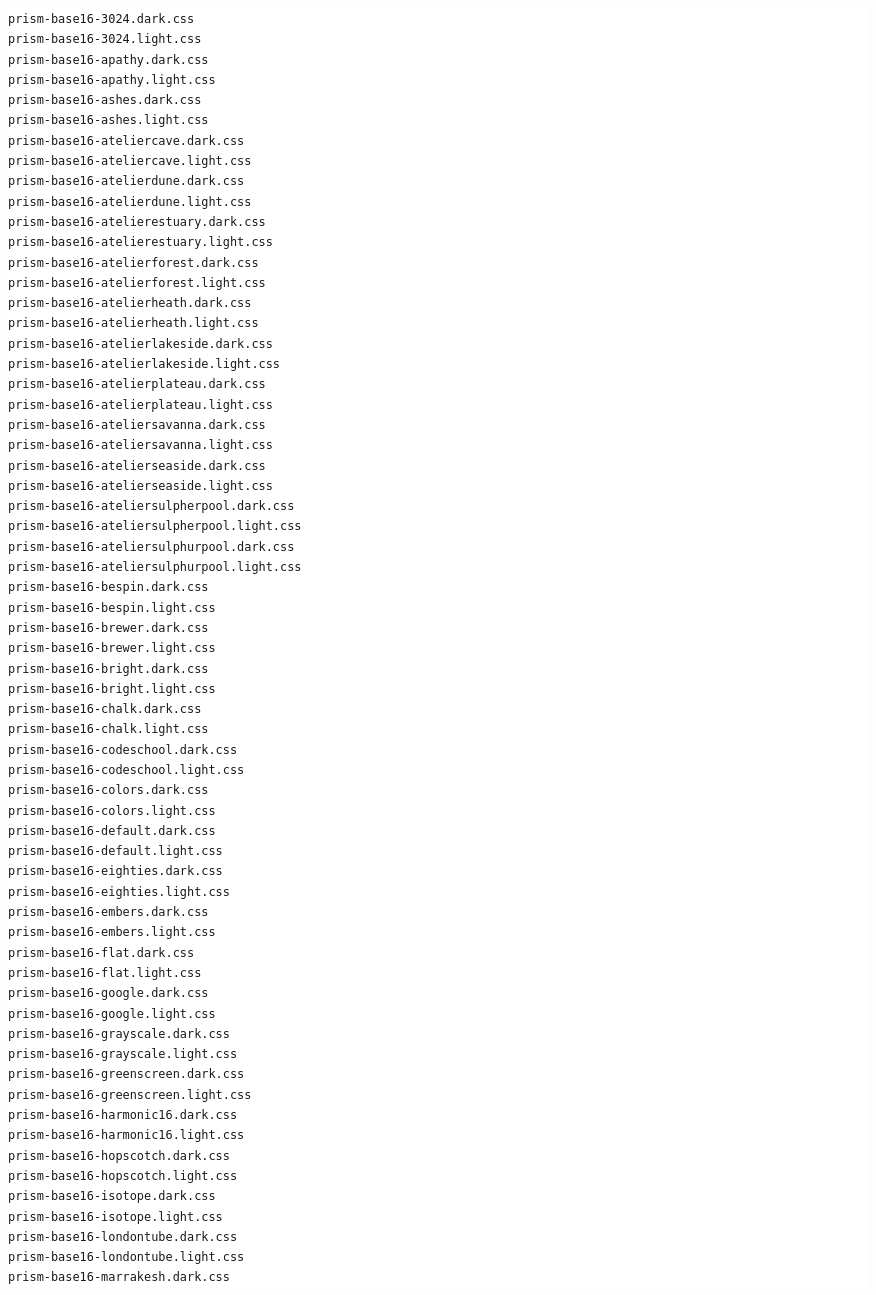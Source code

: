 ```
prism-base16-3024.dark.css
prism-base16-3024.light.css
prism-base16-apathy.dark.css
prism-base16-apathy.light.css
prism-base16-ashes.dark.css
prism-base16-ashes.light.css
prism-base16-ateliercave.dark.css
prism-base16-ateliercave.light.css
prism-base16-atelierdune.dark.css
prism-base16-atelierdune.light.css
prism-base16-atelierestuary.dark.css
prism-base16-atelierestuary.light.css
prism-base16-atelierforest.dark.css
prism-base16-atelierforest.light.css
prism-base16-atelierheath.dark.css
prism-base16-atelierheath.light.css
prism-base16-atelierlakeside.dark.css
prism-base16-atelierlakeside.light.css
prism-base16-atelierplateau.dark.css
prism-base16-atelierplateau.light.css
prism-base16-ateliersavanna.dark.css
prism-base16-ateliersavanna.light.css
prism-base16-atelierseaside.dark.css
prism-base16-atelierseaside.light.css
prism-base16-ateliersulpherpool.dark.css
prism-base16-ateliersulpherpool.light.css
prism-base16-ateliersulphurpool.dark.css
prism-base16-ateliersulphurpool.light.css
prism-base16-bespin.dark.css
prism-base16-bespin.light.css
prism-base16-brewer.dark.css
prism-base16-brewer.light.css
prism-base16-bright.dark.css
prism-base16-bright.light.css
prism-base16-chalk.dark.css
prism-base16-chalk.light.css
prism-base16-codeschool.dark.css
prism-base16-codeschool.light.css
prism-base16-colors.dark.css
prism-base16-colors.light.css
prism-base16-default.dark.css
prism-base16-default.light.css
prism-base16-eighties.dark.css
prism-base16-eighties.light.css
prism-base16-embers.dark.css
prism-base16-embers.light.css
prism-base16-flat.dark.css
prism-base16-flat.light.css
prism-base16-google.dark.css
prism-base16-google.light.css
prism-base16-grayscale.dark.css
prism-base16-grayscale.light.css
prism-base16-greenscreen.dark.css
prism-base16-greenscreen.light.css
prism-base16-harmonic16.dark.css
prism-base16-harmonic16.light.css
prism-base16-hopscotch.dark.css
prism-base16-hopscotch.light.css
prism-base16-isotope.dark.css
prism-base16-isotope.light.css
prism-base16-londontube.dark.css
prism-base16-londontube.light.css
prism-base16-marrakesh.dark.css
```
